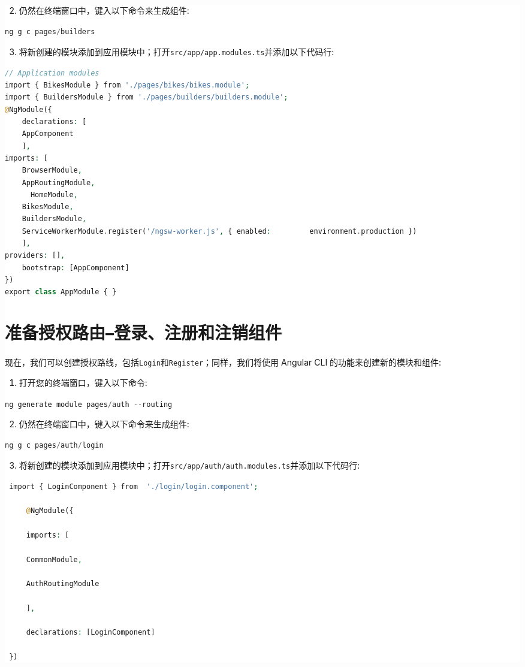 2.  仍然在终端窗口中，键入以下命令来生成组件:

```php
ng g c pages/builders
```

3.  将新创建的模块添加到应用模块中；打开`src/app/app.modules.ts`并添加以下代码行:

```php
// Application modules
import { BikesModule } from './pages/bikes/bikes.module';
import { BuildersModule } from './pages/builders/builders.module';
@NgModule({
    declarations: [
    AppComponent
    ],
imports: [
    BrowserModule,
    AppRoutingModule,
      HomeModule,
    BikesModule,
    BuildersModule,
    ServiceWorkerModule.register('/ngsw-worker.js', { enabled:         environment.production })
    ],
providers: [],
    bootstrap: [AppComponent]
})
export class AppModule { }
```

# 准备授权路由–登录、注册和注销组件

现在，我们可以创建授权路线，包括`Login`和`Register`；同样，我们将使用 Angular CLI 的功能来创建新的模块和组件:

1.  打开您的终端窗口，键入以下命令:

```php
ng generate module pages/auth --routing
```

2.  仍然在终端窗口中，键入以下命令来生成组件:

```php
ng g c pages/auth/login
```

3.  将新创建的模块添加到应用模块中；打开`src/app/auth/auth.modules.ts`并添加以下代码行:

```php
 import { LoginComponent } from  './login/login.component';

     @NgModule({

     imports: [

     CommonModule,

     AuthRoutingModule

     ],

     declarations: [LoginComponent]

 }) 
```
